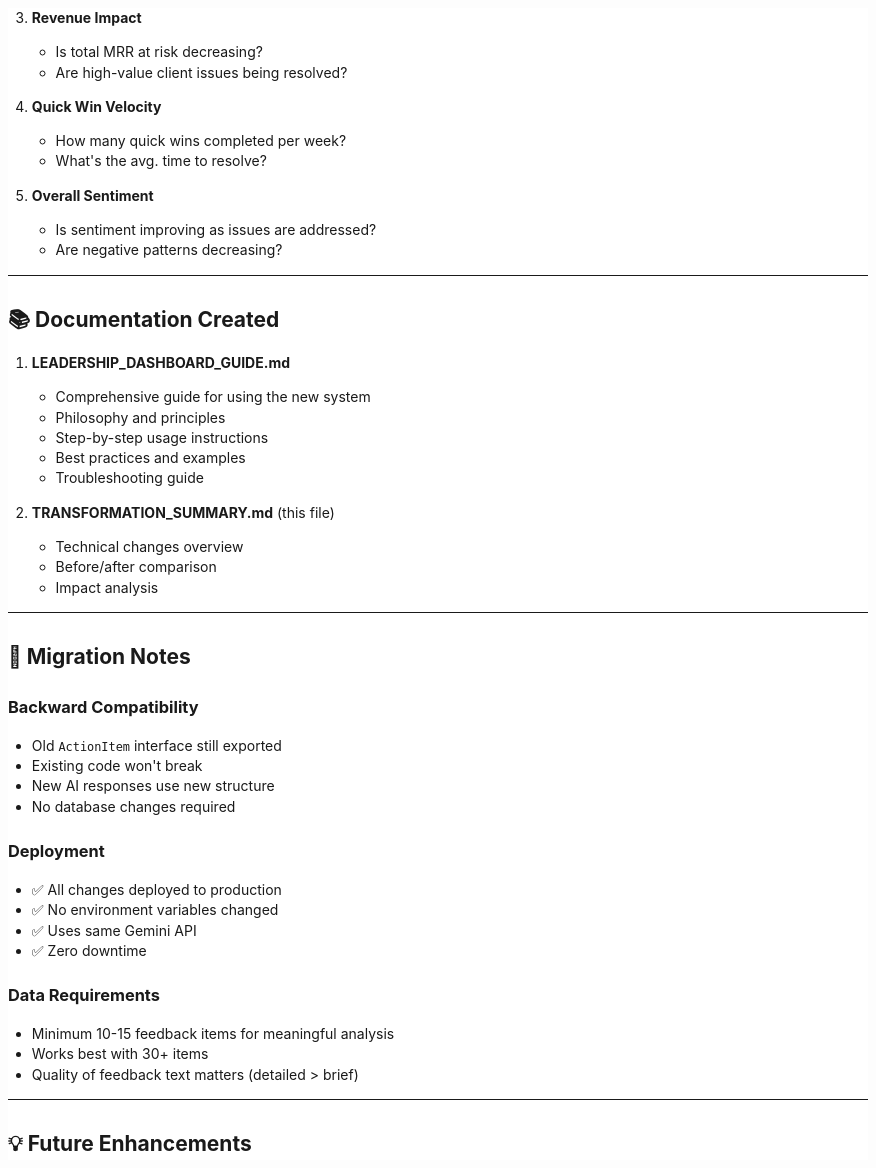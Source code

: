 3. **Revenue Impact**
   - Is total MRR at risk decreasing?
   - Are high-value client issues being resolved?

4. **Quick Win Velocity**
   - How many quick wins completed per week?
   - What's the avg. time to resolve?

5. **Overall Sentiment**
   - Is sentiment improving as issues are addressed?
   - Are negative patterns decreasing?

---

## 📚 **Documentation Created**

1. **LEADERSHIP_DASHBOARD_GUIDE.md**
   - Comprehensive guide for using the new system
   - Philosophy and principles
   - Step-by-step usage instructions
   - Best practices and examples
   - Troubleshooting guide

2. **TRANSFORMATION_SUMMARY.md** (this file)
   - Technical changes overview
   - Before/after comparison
   - Impact analysis

---

## 🔄 **Migration Notes**

### **Backward Compatibility**
- Old `ActionItem` interface still exported
- Existing code won't break
- New AI responses use new structure
- No database changes required

### **Deployment**
- ✅ All changes deployed to production
- ✅ No environment variables changed
- ✅ Uses same Gemini API
- ✅ Zero downtime

### **Data Requirements**
- Minimum 10-15 feedback items for meaningful analysis
- Works best with 30+ items
- Quality of feedback text matters (detailed > brief)

---

## 💡 **Future Enhancements**
